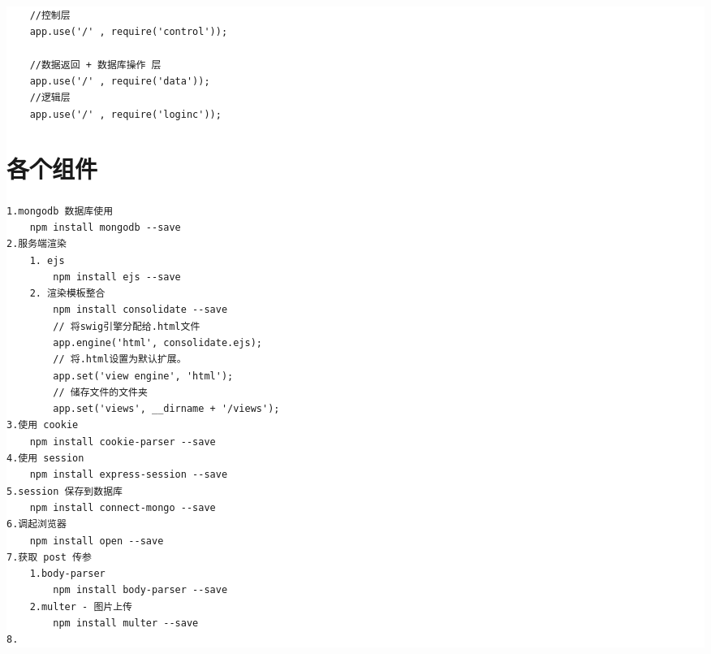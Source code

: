         //控制层
        app.use('/' , require('control'));
        
        //数据返回 + 数据库操作 层
        app.use('/' , require('data'));
        //逻辑层
        app.use('/' , require('loginc'));        
            
            
            
            
            
#  各个组件
    1.mongodb 数据库使用
        npm install mongodb --save
    2.服务端渲染
        1. ejs 
            npm install ejs --save
        2. 渲染模板整合
            npm install consolidate --save
            // 将swig引擎分配给.html文件
            app.engine('html', consolidate.ejs);
            // 将.html设置为默认扩展。
            app.set('view engine', 'html');
            // 储存文件的文件夹
            app.set('views', __dirname + '/views');
    3.使用 cookie
        npm install cookie-parser --save
    4.使用 session
        npm install express-session --save
    5.session 保存到数据库
        npm install connect-mongo --save
    6.调起浏览器
        npm install open --save
    7.获取 post 传参
        1.body-parser
            npm install body-parser --save
        2.multer - 图片上传
            npm install multer --save
    8.
        
            
